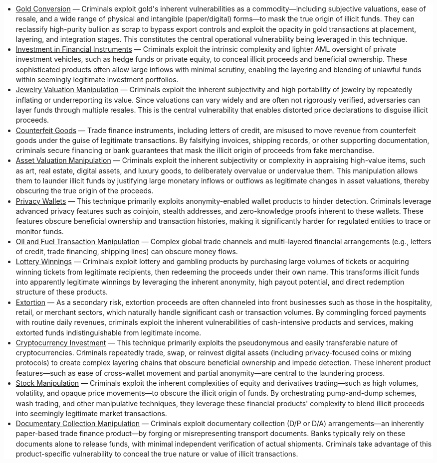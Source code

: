 - [Gold Conversion](https://framework.amltrix.com/techniques/T0055.001) —   Criminals exploit gold's inherent vulnerabilities as a commodity—including subjective valuations, ease of resale, and a wide range of physical and intangible (paper/digital) forms—to mask the true origin of illicit funds. They can reclassify high-purity bullion as scrap to bypass export controls and exploit the opacity in gold transactions at placement, layering, and integration stages. This constitutes the central operational vulnerability being leveraged in this technique.
- [Investment in Financial Instruments](https://framework.amltrix.com/techniques/T0061) —   Criminals exploit the intrinsic complexity and lighter AML oversight of private investment vehicles, such as hedge funds or private equity, to conceal illicit proceeds and beneficial ownership. These sophisticated products often allow large inflows with minimal scrutiny, enabling the layering and blending of unlawful funds within seemingly legitimate investment portfolios.
- [Jewelry Valuation Manipulation](https://framework.amltrix.com/techniques/T0045.001) —   Criminals exploit the inherent subjectivity and high portability of jewelry by repeatedly inflating or underreporting its value. Since valuations can vary widely and are often not rigorously verified, adversaries can layer funds through multiple resales. This is the central vulnerability that enables distorted price declarations to disguise illicit proceeds.
- [Counterfeit Goods](https://framework.amltrix.com/techniques/T0143.001) —   Trade finance instruments, including letters of credit, are misused to move revenue from counterfeit goods under the guise of legitimate transactions. By falsifying invoices, shipping records, or other supporting documentation, criminals secure financing or bank guarantees that mask the illicit origin of proceeds from fake merchandise.
- [Asset Valuation Manipulation](https://framework.amltrix.com/techniques/T0045) —   Criminals exploit the inherent subjectivity or complexity in appraising high-value items, such as art, real estate, digital assets, and luxury goods, to deliberately overvalue or undervalue them. This manipulation allows them to launder illicit funds by justifying large monetary inflows or outflows as legitimate changes in asset valuations, thereby obscuring the true origin of the proceeds.
- [Privacy Wallets](https://framework.amltrix.com/techniques/T0034.001) —   This technique primarily exploits anonymity-enabled wallet products to hinder detection. Criminals leverage advanced privacy features such as coinjoin, stealth addresses, and zero-knowledge proofs inherent to these wallets. These features obscure beneficial ownership and transaction histories, making it significantly harder for regulated entities to trace or monitor funds.
- [Oil and Fuel Transaction Manipulation](https://framework.amltrix.com/techniques/T0111.001) —   Complex global trade channels and multi-layered financial arrangements (e.g., letters of credit, trade financing, shipping lines) can obscure money flows.
- [Lottery Winnings](https://framework.amltrix.com/techniques/T0107.001) —   Criminals exploit lottery and gambling products by purchasing large volumes of tickets or acquiring winning tickets from legitimate recipients, then redeeming the proceeds under their own name. This transforms illicit funds into apparently legitimate winnings by leveraging the inherent anonymity, high payout potential, and direct redemption structure of these products.
- [Extortion](https://framework.amltrix.com/techniques/T0049) —   As a secondary risk, extortion proceeds are often channeled into front businesses such as those in the hospitality, retail, or merchant sectors, which naturally handle significant cash or transaction volumes. By commingling forced payments with routine daily revenues, criminals exploit the inherent vulnerabilities of cash-intensive products and services, making extorted funds indistinguishable from legitimate income.
- [Cryptocurrency Investment](https://framework.amltrix.com/techniques/T0128) —   This technique primarily exploits the pseudonymous and easily transferable nature of cryptocurrencies. Criminals repeatedly trade, swap, or reinvest digital assets (including privacy-focused coins or mixing protocols) to create complex layering chains that obscure beneficial ownership and impede detection. These inherent product features—such as ease of cross-wallet movement and partial anonymity—are central to the laundering process.
- [Stock Manipulation](https://framework.amltrix.com/techniques/T0094.001) —   Criminals exploit the inherent complexities of equity and derivatives trading—such as high volumes, volatility, and opaque price movements—to obscure the illicit origin of funds. By orchestrating pump-and-dump schemes, wash trading, and other manipulative techniques, they leverage these financial products' complexity to blend illicit proceeds into seemingly legitimate market transactions.
- [Documentary Collection Manipulation](https://framework.amltrix.com/techniques/T0077) —   Criminals exploit documentary collection (D/P or D/A) arrangements—an inherently paper-based trade finance product—by forging or misrepresenting transport documents. Banks typically rely on these documents alone to release funds, with minimal independent verification of actual shipments. Criminals take advantage of this product-specific vulnerability to conceal the true nature or value of illicit transactions.